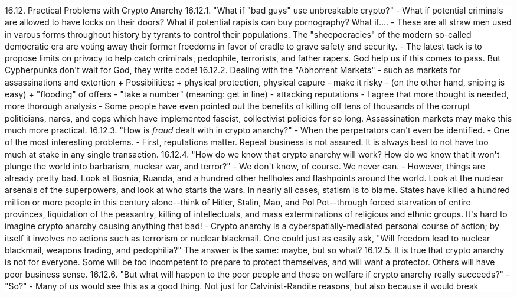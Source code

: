 16.12. Practical Problems with Crypto Anarchy
  16.12.1. "What if "bad guys" use unbreakable crypto?"
           - What if potential criminals are allowed to have locks on
              their doors? What if potential rapists can buy pornography?
              What if....
           - These are all straw men used in varous forms throughout
              history by tyrants to control their populations. The
              "sheepocracies" of the modern so-called democratic era are
              voting away their former freedoms in favor of cradle to
              grave safety and security.
           - The latest tack is to propose limits on privacy to help
              catch criminals, pedophile, terrorists, and father rapers.
              God help us if this comes to pass. But Cypherpunks don't
              wait for God, they write code!
  16.12.2. Dealing with the "Abhorrent Markets"
           - such as markets for assassinations and extortion
           + Possibilities:
             + physical protection, physical capure
               - make it risky
               - (on the other hand, sniping is easy)
             + "flooding" of offers
               - "take a number" (meaning: get in line)
             - attacking reputations
           - I agree that more thought is needed, more thorough analysis
           - Some people have even pointed out the benefits of killing
              off tens of thousands of the corrupt politicians, narcs,
              and cops which have implemented fascist, collectivist
              policies for so long. Assassination markets may make this
              much more practical.
  16.12.3. "How is *fraud* dealt with in crypto anarchy?"
           - When the perpetrators can't even be identified.
           - One of the most interesting problems.
           - First, reputations matter. Repeat business is not assured.
              It is always best to not have too much at stake in any
              single transaction.
  16.12.4. "How do we know that crypto anarchy will work? How do we know
            that it won't plunge the world into barbarism, nuclear war,
            and terror?"
           - We don't know, of course. We never can.
           - However, things are already pretty bad. Look at Bosnia,
              Ruanda, and a hundred other hellholes and flashpoints
              around the world. Look at the nuclear arsenals of the
              superpowers, and look at who starts the wars. In nearly all
              cases, statism is to blame. States have killed a hundred
              million or more people in this century alone--think of
              Hitler, Stalin, Mao, and Pol Pot--through forced starvation
              of entire provinces, liquidation of the peasantry, killing
              of intellectuals, and mass exterminations of religious and
              ethnic groups. It's hard to imagine crypto anarchy causing
              anything that bad!
           - Crypto anarchy is a cyberspatially-mediated personal course
              of action; by itself it involves no actions such as
              terrorism or nuclear blackmail. One could just as easily
              ask, "Will freedom lead to nuclear blackmail, weapons
              trading, and pedophilia?" The answer is the same: maybe,
              but so what?
  16.12.5. It is true that crypto anarchy is not for everyone. Some will
            be too incompetent to prepare to protect themselves, and will
            want a protector. Others will have poor business sense.
  16.12.6. "But what will happen to the poor people and those on welfare
            if crypto anarchy really succeeds?"
           - "So?"
           - Many of us would see this as a good thing. Not just for
              Calvinist-Randite reasons, but also because it would break